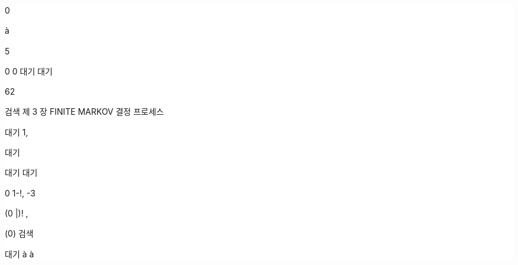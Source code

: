 
0

  


  


  


  


  


à 

  


5

  


  


0 0 대기 대기

  


62

  


검색 제 3 장 FINITE MARKOV 결정 프로세스

  


대기 1,

  


대기

  


대기 대기

  


0 1-!, -3

  


  


  


\(0 \|\)! ,

  


\(0\) 검색

  


대기 à à
